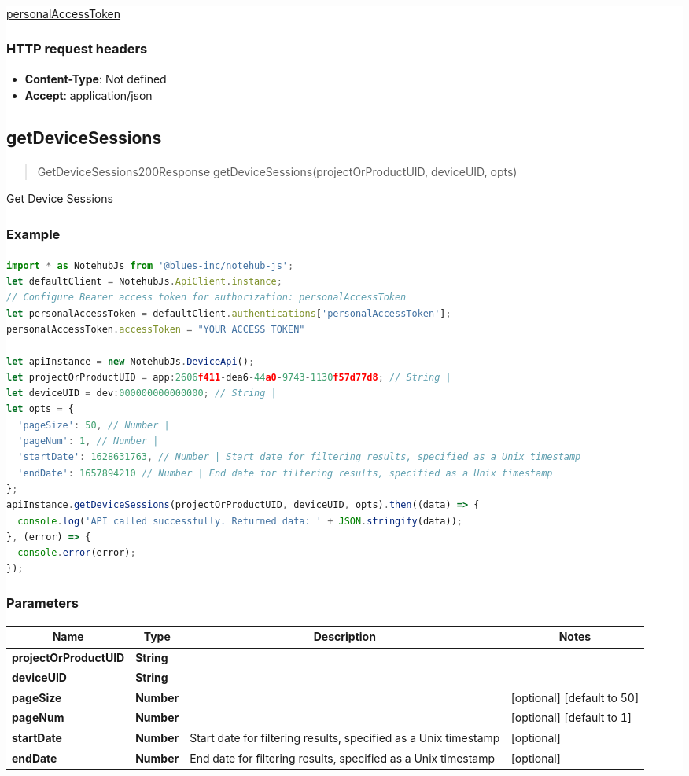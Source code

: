 [personalAccessToken](../README.md#personalAccessToken)

### HTTP request headers

- **Content-Type**: Not defined
- **Accept**: application/json

## getDeviceSessions

> GetDeviceSessions200Response getDeviceSessions(projectOrProductUID, deviceUID, opts)

Get Device Sessions

### Example

```javascript
import * as NotehubJs from '@blues-inc/notehub-js';
let defaultClient = NotehubJs.ApiClient.instance;
// Configure Bearer access token for authorization: personalAccessToken
let personalAccessToken = defaultClient.authentications['personalAccessToken'];
personalAccessToken.accessToken = "YOUR ACCESS TOKEN"

let apiInstance = new NotehubJs.DeviceApi();
let projectOrProductUID = app:2606f411-dea6-44a0-9743-1130f57d77d8; // String |
let deviceUID = dev:000000000000000; // String |
let opts = {
  'pageSize': 50, // Number |
  'pageNum': 1, // Number |
  'startDate': 1628631763, // Number | Start date for filtering results, specified as a Unix timestamp
  'endDate': 1657894210 // Number | End date for filtering results, specified as a Unix timestamp
};
apiInstance.getDeviceSessions(projectOrProductUID, deviceUID, opts).then((data) => {
  console.log('API called successfully. Returned data: ' + JSON.stringify(data));
}, (error) => {
  console.error(error);
});

```

### Parameters

| Name                    | Type       | Description                                                     | Notes                      |
| ----------------------- | ---------- | --------------------------------------------------------------- | -------------------------- |
| **projectOrProductUID** | **String** |                                                                 |
| **deviceUID**           | **String** |                                                                 |
| **pageSize**            | **Number** |                                                                 | [optional] [default to 50] |
| **pageNum**             | **Number** |                                                                 | [optional] [default to 1]  |
| **startDate**           | **Number** | Start date for filtering results, specified as a Unix timestamp | [optional]                 |
| **endDate**             | **Number** | End date for filtering results, specified as a Unix timestamp   | [optional]                 |
